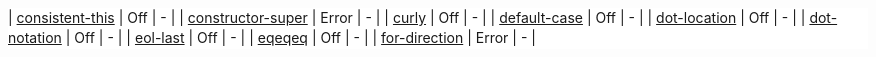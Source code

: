 | [consistent-this](https://eslint.org/docs/rules/consistent-this)                                                                                                                                | Off   | -                                                                                                                                                                                                                                                                                                                                                                                                                                             |
| [constructor-super](https://eslint.org/docs/rules/constructor-super)                                                                                                                            | Error | -                                                                                                                                                                                                                                                                                                                                                                                                                                             |
| [curly](https://eslint.org/docs/rules/curly)                                                                                                                                                    | Off   | -                                                                                                                                                                                                                                                                                                                                                                                                                                             |
| [default-case](https://eslint.org/docs/rules/default-case)                                                                                                                                      | Off   | -                                                                                                                                                                                                                                                                                                                                                                                                                                             |
| [dot-location](https://eslint.org/docs/rules/dot-location)                                                                                                                                      | Off   | -                                                                                                                                                                                                                                                                                                                                                                                                                                             |
| [dot-notation](https://eslint.org/docs/rules/dot-notation)                                                                                                                                      | Off   | -                                                                                                                                                                                                                                                                                                                                                                                                                                             |
| [eol-last](https://eslint.org/docs/rules/eol-last)                                                                                                                                              | Off   | -                                                                                                                                                                                                                                                                                                                                                                                                                                             |
| [eqeqeq](https://eslint.org/docs/rules/eqeqeq)                                                                                                                                                  | Off   | -                                                                                                                                                                                                                                                                                                                                                                                                                                             |
| [for-direction](https://eslint.org/docs/rules/for-direction)                                                                                                                                    | Error | -                                                                                                                                                                                                                                                                                                                                                                                                                                             |